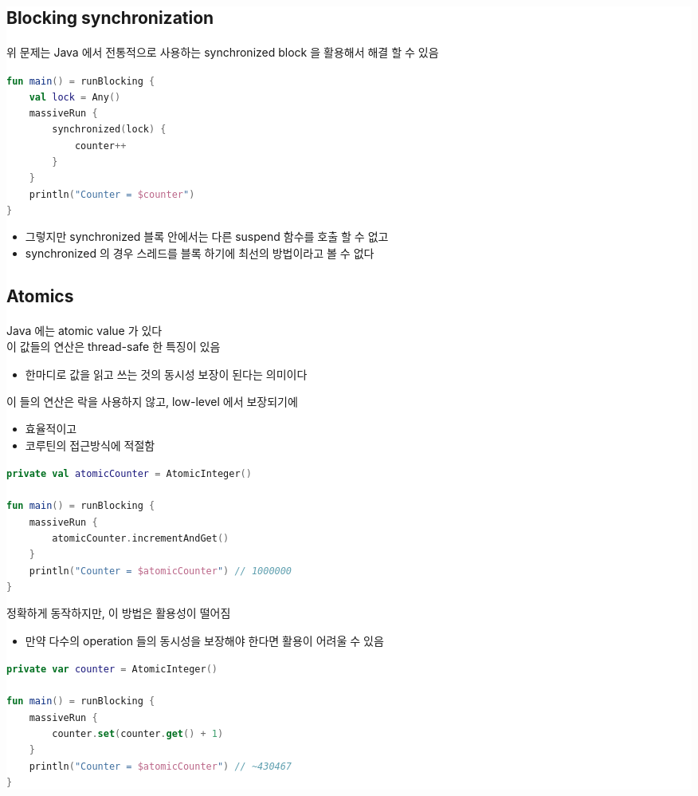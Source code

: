 ## Blocking synchronization

위 문제는 Java 에서 전통적으로 사용하는 synchronized block 을 활용해서 해결 할 수 있음  

```kotlin
fun main() = runBlocking {
    val lock = Any()
    massiveRun {
        synchronized(lock) {
            counter++
        }
    }
    println("Counter = $counter")
}
```

- 그렇지만 synchronized 블록 안에서는 다른 suspend 함수를 호출 할 수 없고
- synchronized 의 경우 스레드를 블록 하기에
최선의 방법이라고 볼 수 없다

## Atomics

Java 에는 atomic value 가 있다  
이 값들의 연산은 thread-safe 한 특징이 있음
- 한마디로 값을 읽고 쓰는 것의 동시성 보장이 된다는 의미이다

이 들의 연산은 락을 사용하지 않고, low-level 에서 보장되기에 
- 효율적이고
- 코루틴의 접근방식에 적절함

```kotlin
private val atomicCounter = AtomicInteger()

fun main() = runBlocking {
    massiveRun {
        atomicCounter.incrementAndGet()
    }
    println("Counter = $atomicCounter") // 1000000
}
```

정확하게 동작하지만, 이 방법은 활용성이 떨어짐  
- 만약 다수의 operation 들의 동시성을 보장해야 한다면 활용이 어려울 수 있음

```kotlin
private var counter = AtomicInteger()

fun main() = runBlocking {
    massiveRun {
        counter.set(counter.get() + 1)
    }
    println("Counter = $atomicCounter") // ~430467
}
```
